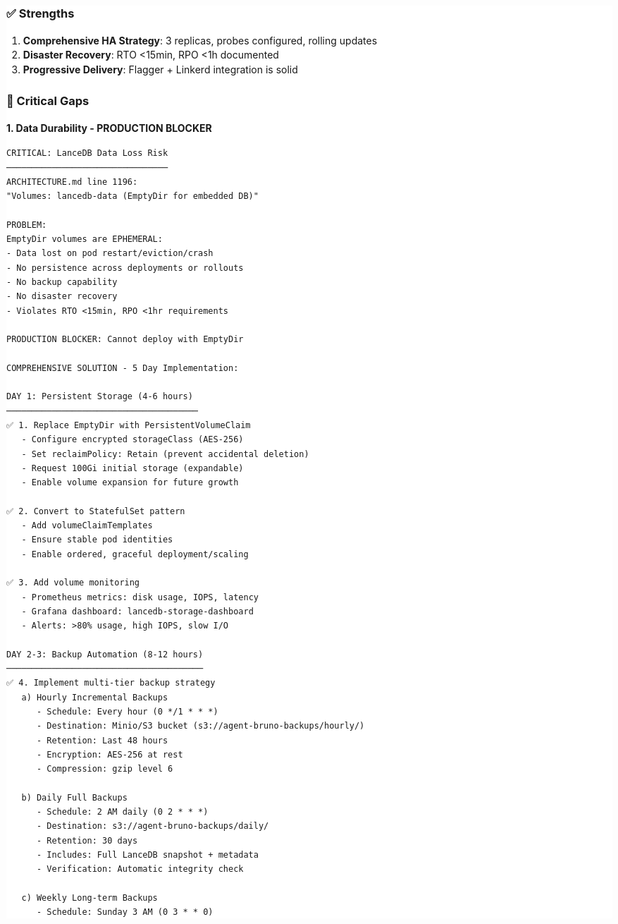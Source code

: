 ### ✅ Strengths

1. **Comprehensive HA Strategy**: 3 replicas, probes configured, rolling updates
2. **Disaster Recovery**: RTO <15min, RPO <1h documented
3. **Progressive Delivery**: Flagger + Linkerd integration is solid

### 🚨 Critical Gaps

**1. Data Durability - PRODUCTION BLOCKER**
```
CRITICAL: LanceDB Data Loss Risk
────────────────────────────────
ARCHITECTURE.md line 1196:
"Volumes: lancedb-data (EmptyDir for embedded DB)"

PROBLEM:
EmptyDir volumes are EPHEMERAL:
- Data lost on pod restart/eviction/crash
- No persistence across deployments or rollouts
- No backup capability
- No disaster recovery
- Violates RTO <15min, RPO <1hr requirements

PRODUCTION BLOCKER: Cannot deploy with EmptyDir

COMPREHENSIVE SOLUTION - 5 Day Implementation:

DAY 1: Persistent Storage (4-6 hours)
──────────────────────────────────────
✅ 1. Replace EmptyDir with PersistentVolumeClaim
   - Configure encrypted storageClass (AES-256)
   - Set reclaimPolicy: Retain (prevent accidental deletion)
   - Request 100Gi initial storage (expandable)
   - Enable volume expansion for future growth
   
✅ 2. Convert to StatefulSet pattern
   - Add volumeClaimTemplates
   - Ensure stable pod identities
   - Enable ordered, graceful deployment/scaling
   
✅ 3. Add volume monitoring
   - Prometheus metrics: disk usage, IOPS, latency
   - Grafana dashboard: lancedb-storage-dashboard
   - Alerts: >80% usage, high IOPS, slow I/O

DAY 2-3: Backup Automation (8-12 hours)
───────────────────────────────────────
✅ 4. Implement multi-tier backup strategy
   a) Hourly Incremental Backups
      - Schedule: Every hour (0 */1 * * *)
      - Destination: Minio/S3 bucket (s3://agent-bruno-backups/hourly/)
      - Retention: Last 48 hours
      - Encryption: AES-256 at rest
      - Compression: gzip level 6
      
   b) Daily Full Backups
      - Schedule: 2 AM daily (0 2 * * *)
      - Destination: s3://agent-bruno-backups/daily/
      - Retention: 30 days
      - Includes: Full LanceDB snapshot + metadata
      - Verification: Automatic integrity check
      
   c) Weekly Long-term Backups
      - Schedule: Sunday 3 AM (0 3 * * 0)
```